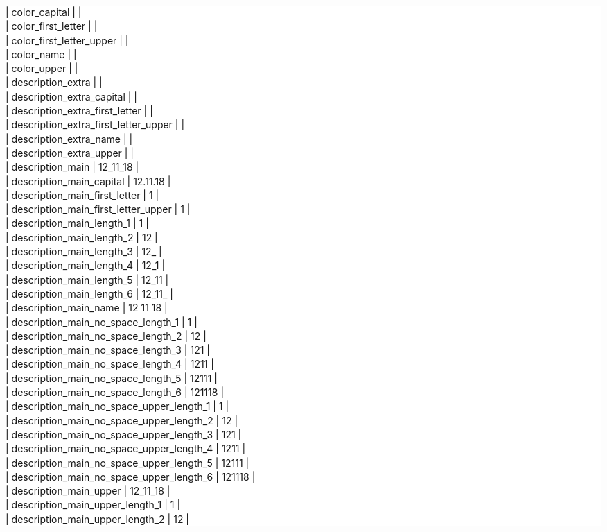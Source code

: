 | color_capital |  |  
| color_first_letter |  |  
| color_first_letter_upper |  |  
| color_name |  |  
| color_upper |  |  
| description_extra |  |  
| description_extra_capital |  |  
| description_extra_first_letter |  |  
| description_extra_first_letter_upper |  |  
| description_extra_name |  |  
| description_extra_upper |  |  
| description_main | 12_11_18 |  
| description_main_capital | 12.11.18 |  
| description_main_first_letter | 1 |  
| description_main_first_letter_upper | 1 |  
| description_main_length_1 | 1 |  
| description_main_length_2 | 12 |  
| description_main_length_3 | 12_ |  
| description_main_length_4 | 12_1 |  
| description_main_length_5 | 12_11 |  
| description_main_length_6 | 12_11_ |  
| description_main_name | 12 11 18 |  
| description_main_no_space_length_1 | 1 |  
| description_main_no_space_length_2 | 12 |  
| description_main_no_space_length_3 | 121 |  
| description_main_no_space_length_4 | 1211 |  
| description_main_no_space_length_5 | 12111 |  
| description_main_no_space_length_6 | 121118 |  
| description_main_no_space_upper_length_1 | 1 |  
| description_main_no_space_upper_length_2 | 12 |  
| description_main_no_space_upper_length_3 | 121 |  
| description_main_no_space_upper_length_4 | 1211 |  
| description_main_no_space_upper_length_5 | 12111 |  
| description_main_no_space_upper_length_6 | 121118 |  
| description_main_upper | 12_11_18 |  
| description_main_upper_length_1 | 1 |  
| description_main_upper_length_2 | 12 |  
